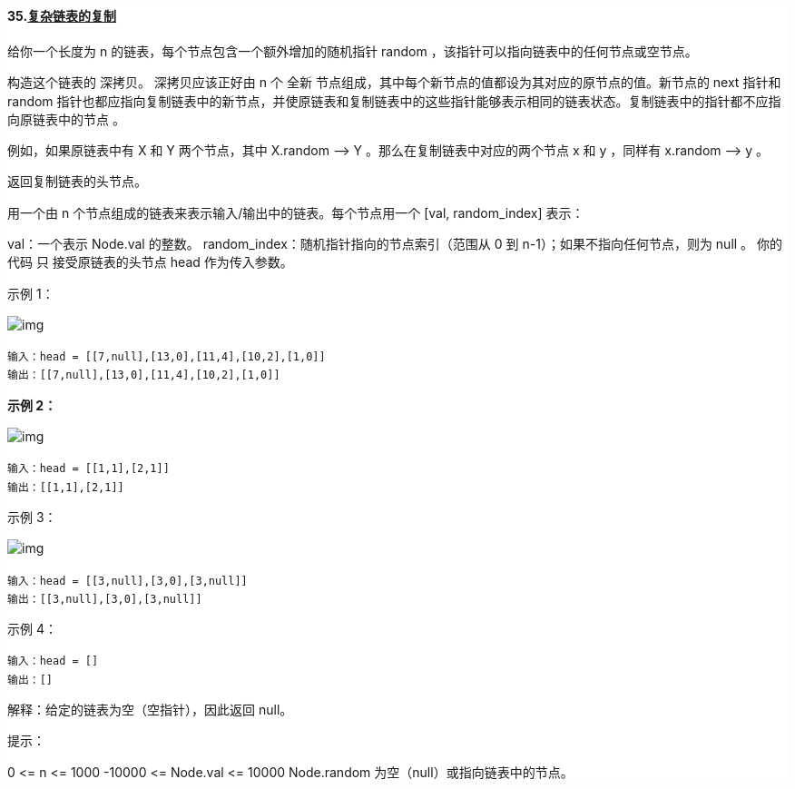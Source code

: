 #### 35.[复杂链表的复制](https://leetcode-cn.com/problems/fu-za-lian-biao-de-fu-zhi-lcof/)

给你一个长度为 n 的链表，每个节点包含一个额外增加的随机指针 random ，该指针可以指向链表中的任何节点或空节点。

构造这个链表的 深拷贝。 深拷贝应该正好由 n 个 全新 节点组成，其中每个新节点的值都设为其对应的原节点的值。新节点的 next 指针和 random 指针也都应指向复制链表中的新节点，并使原链表和复制链表中的这些指针能够表示相同的链表状态。复制链表中的指针都不应指向原链表中的节点 。

例如，如果原链表中有 X 和 Y 两个节点，其中 X.random --> Y 。那么在复制链表中对应的两个节点 x 和 y ，同样有 x.random --> y 。

返回复制链表的头节点。

用一个由 n 个节点组成的链表来表示输入/输出中的链表。每个节点用一个 [val, random_index] 表示：

val：一个表示 Node.val 的整数。
random_index：随机指针指向的节点索引（范围从 0 到 n-1）；如果不指向任何节点，则为  null 。
你的代码 只 接受原链表的头节点 head 作为传入参数。

示例 1：

![img](https://cdn.jsdelivr.net/gh/huxingyi1997/my_img/img/20210421152426.png)

```
输入：head = [[7,null],[13,0],[11,4],[10,2],[1,0]]
输出：[[7,null],[13,0],[11,4],[10,2],[1,0]]
```

**示例 2：**

![img](https://cdn.jsdelivr.net/gh/huxingyi1997/my_img/img/20210421152458.png)

```
输入：head = [[1,1],[2,1]]
输出：[[1,1],[2,1]]
```

示例 3：

![img](https://cdn.jsdelivr.net/gh/huxingyi1997/my_img/img/20210421152554.png)

```
输入：head = [[3,null],[3,0],[3,null]]
输出：[[3,null],[3,0],[3,null]]
```


示例 4：

```
输入：head = []
输出：[]
```


解释：给定的链表为空（空指针），因此返回 null。


提示：

0 <= n <= 1000
-10000 <= Node.val <= 10000
Node.random 为空（null）或指向链表中的节点。

